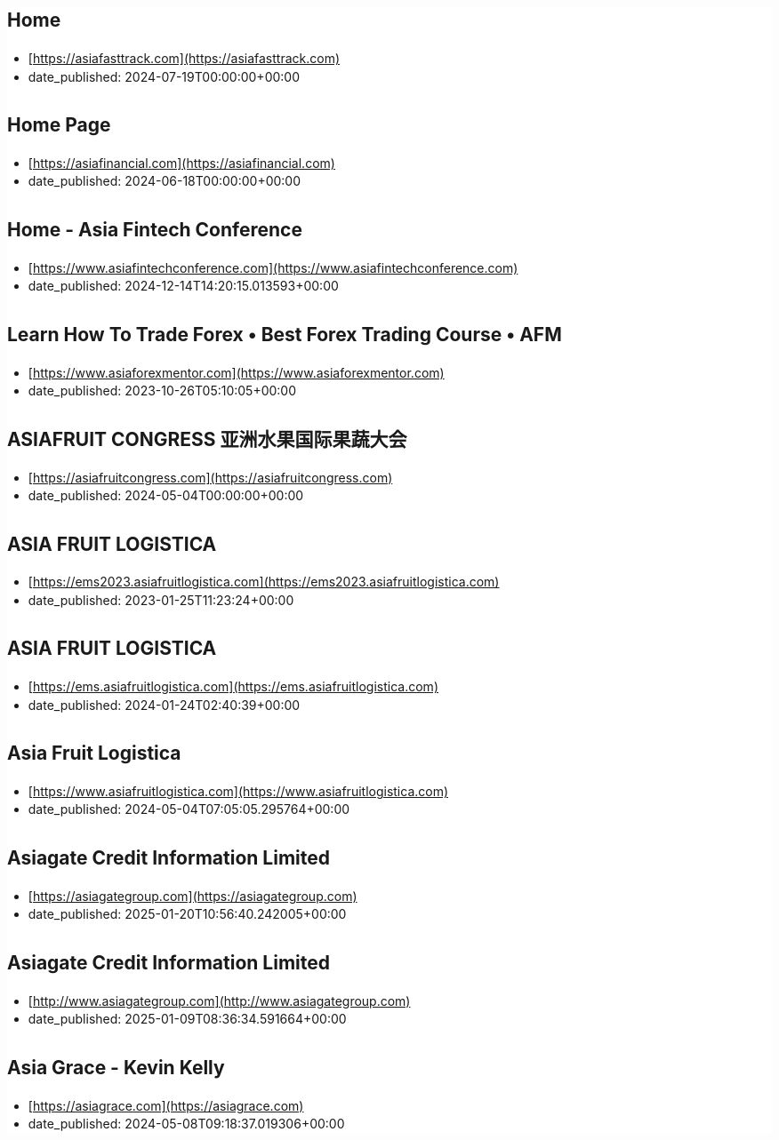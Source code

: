  ## Home
 - [https://asiafasttrack.com](https://asiafasttrack.com)
 - date_published: 2024-07-19T00:00:00+00:00

 ## Home Page
 - [https://asiafinancial.com](https://asiafinancial.com)
 - date_published: 2024-06-18T00:00:00+00:00

 ## Home - Asia Fintech Conference
 - [https://www.asiafintechconference.com](https://www.asiafintechconference.com)
 - date_published: 2024-12-14T14:20:15.013593+00:00

 ## Learn How To Trade Forex • Best Forex Trading Course • AFM
 - [https://www.asiaforexmentor.com](https://www.asiaforexmentor.com)
 - date_published: 2023-10-26T05:10:05+00:00

 ## ASIAFRUIT CONGRESS 亚洲水果国际果蔬大会
 - [https://asiafruitcongress.com](https://asiafruitcongress.com)
 - date_published: 2024-05-04T00:00:00+00:00

 ## ASIA FRUIT LOGISTICA
 - [https://ems2023.asiafruitlogistica.com](https://ems2023.asiafruitlogistica.com)
 - date_published: 2023-01-25T11:23:24+00:00

 ## ASIA FRUIT LOGISTICA
 - [https://ems.asiafruitlogistica.com](https://ems.asiafruitlogistica.com)
 - date_published: 2024-01-24T02:40:39+00:00

 ## Asia Fruit Logistica
 - [https://www.asiafruitlogistica.com](https://www.asiafruitlogistica.com)
 - date_published: 2024-05-04T07:05:05.295764+00:00

 ## Asiagate Credit Information Limited
 - [https://asiagategroup.com](https://asiagategroup.com)
 - date_published: 2025-01-20T10:56:40.242005+00:00

 ## Asiagate Credit Information Limited
 - [http://www.asiagategroup.com](http://www.asiagategroup.com)
 - date_published: 2025-01-09T08:36:34.591664+00:00

 ## Asia Grace - Kevin Kelly
 - [https://asiagrace.com](https://asiagrace.com)
 - date_published: 2024-05-08T09:18:37.019306+00:00
